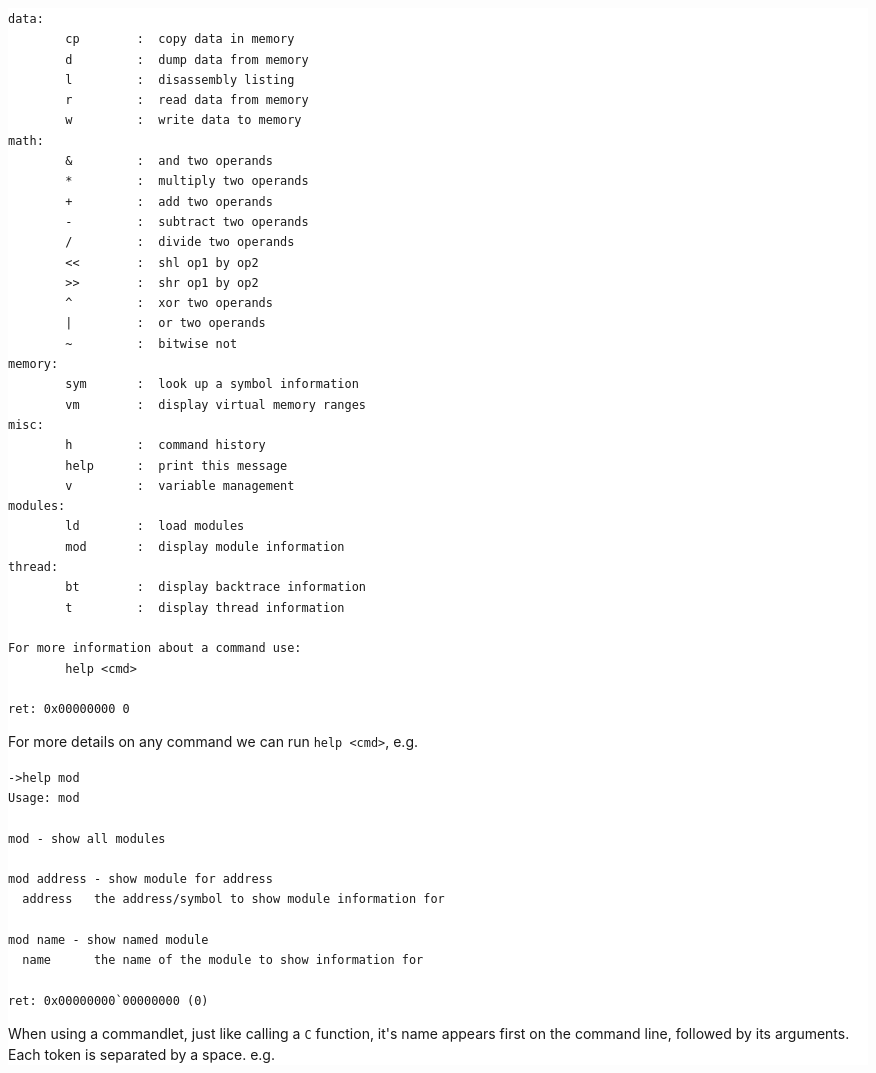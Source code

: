 ```
data:
        cp        :  copy data in memory
        d         :  dump data from memory
        l         :  disassembly listing
        r         :  read data from memory
        w         :  write data to memory
math:
        &         :  and two operands
        *         :  multiply two operands
        +         :  add two operands
        -         :  subtract two operands
        /         :  divide two operands
        <<        :  shl op1 by op2
        >>        :  shr op1 by op2
        ^         :  xor two operands
        |         :  or two operands
        ~         :  bitwise not
memory:
        sym       :  look up a symbol information
        vm        :  display virtual memory ranges
misc:
        h         :  command history
        help      :  print this message
        v         :  variable management
modules:
        ld        :  load modules
        mod       :  display module information
thread:
        bt        :  display backtrace information
        t         :  display thread information

For more information about a command use:
        help <cmd>

ret: 0x00000000 0
```

For more details on any command we can run `help <cmd>`, e.g.
```
->help mod
Usage: mod

mod - show all modules

mod address - show module for address
  address   the address/symbol to show module information for

mod name - show named module
  name      the name of the module to show information for

ret: 0x00000000`00000000 (0)
```
When using a commandlet, just like calling a `C` function, it's name appears first on the command line, followed by its arguments. Each token is separated by a space. e.g.
